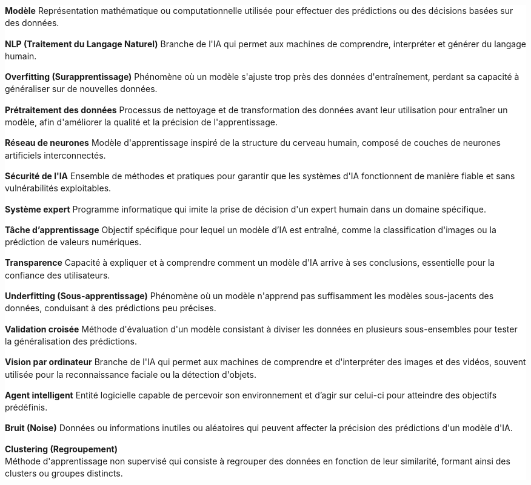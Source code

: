 **Modèle**
Représentation mathématique ou computationnelle utilisée pour effectuer des prédictions ou des décisions basées sur des données.

**NLP (Traitement du Langage Naturel)**
Branche de l'IA qui permet aux machines de comprendre, interpréter et générer du langage humain.

**Overfitting (Surapprentissage)**
Phénomène où un modèle s'ajuste trop près des données d'entraînement, perdant sa capacité à généraliser sur de nouvelles données.

**Prétraitement des données**
Processus de nettoyage et de transformation des données avant leur utilisation pour entraîner un modèle, afin d'améliorer la qualité et la précision de l'apprentissage.

**Réseau de neurones**
Modèle d'apprentissage inspiré de la structure du cerveau humain, composé de couches de neurones artificiels interconnectés.

**Sécurité de l'IA**
Ensemble de méthodes et pratiques pour garantir que les systèmes d'IA fonctionnent de manière fiable et sans vulnérabilités exploitables.

**Système expert**
Programme informatique qui imite la prise de décision d'un expert humain dans un domaine spécifique.

**Tâche d’apprentissage**
Objectif spécifique pour lequel un modèle d’IA est entraîné, comme la classification d'images ou la prédiction de valeurs numériques.

**Transparence**
Capacité à expliquer et à comprendre comment un modèle d'IA arrive à ses conclusions, essentielle pour la confiance des utilisateurs.

**Underfitting (Sous-apprentissage)**
Phénomène où un modèle n'apprend pas suffisamment les modèles sous-jacents des données, conduisant à des prédictions peu précises.

**Validation croisée**
Méthode d'évaluation d'un modèle consistant à diviser les données en plusieurs sous-ensembles pour tester la généralisation des prédictions.

**Vision par ordinateur**
Branche de l'IA qui permet aux machines de comprendre et d'interpréter des images et des vidéos, souvent utilisée pour la reconnaissance faciale ou la détection d'objets.

**Agent intelligent**
Entité logicielle capable de percevoir son environnement et d’agir sur celui-ci pour atteindre des objectifs prédéfinis.

**Bruit (Noise)**
Données ou informations inutiles ou aléatoires qui peuvent affecter la précision des prédictions d'un modèle d'IA.

**Clustering (Regroupement)**  
Méthode d'apprentissage non supervisé qui consiste à regrouper des données en fonction de leur similarité, formant ainsi des clusters ou groupes distincts.
